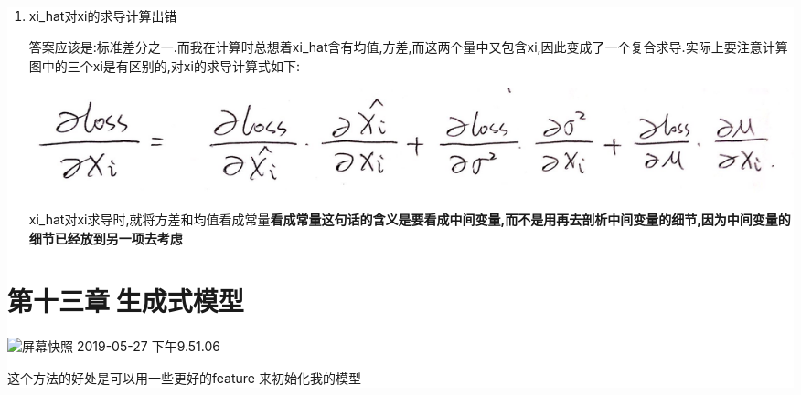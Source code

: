 1. xi_hat对xi的求导计算出错

   答案应该是:标准差分之一.而我在计算时总想着xi_hat含有均值,方差,而这两个量中又包含xi,因此变成了一个复合求导.实际上要注意计算图中的三个xi是有区别的,对xi的求导计算式如下:

   ![1562486321530](assets\1562486321530.png)

   xi_hat对xi求导时,就将方差和均值看成常量**看成常量这句话的含义是要看成中间变量,而不是用再去剖析中间变量的细节,因为中间变量的细节已经放到另一项去考虑**

# 第十三章 生成式模型



![屏幕快照 2019-05-27 下午9.51.06](http://ww2.sinaimg.cn/large/006tNc79ly1g4rlgeqcs6j31c00u0hdu.jpg)

这个方法的好处是可以用一些更好的feature 来初始化我的模型